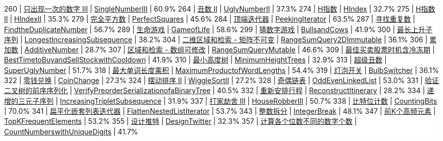 260	|	[只出现一次的数字 III](https://leetcode-cn.com/problems/single-number-iii "SingleNumberIII")	|	[SingleNumberIII](QA/SingleNumberIII.md)	|	60.9%
264	|	[丑数 II](https://leetcode-cn.com/problems/ugly-number-ii "UglyNumberII")	|	[UglyNumberII](QA/UglyNumberII.md)	|	37.3%
274	|	[H指数](https://leetcode-cn.com/problems/h-index "HIndex")	|	[HIndex](QA/HIndex.md)	|	32.7%
275	|	[H指数 II](https://leetcode-cn.com/problems/h-index-ii "HIndexII")	|	[HIndexII](QA/HIndexII.md)	|	35.3%
279	|	[完全平方数](https://leetcode-cn.com/problems/perfect-squares "PerfectSquares")	|	[PerfectSquares](QA/PerfectSquares.md)	|	45.6%
284	|	[顶端迭代器](https://leetcode-cn.com/problems/peeking-iterator "PeekingIterator")	|	[PeekingIterator](QA/PeekingIterator.md)	|	63.5%
287	|	[寻找重复数](https://leetcode-cn.com/problems/find-the-duplicate-number "FindtheDuplicateNumber")	|	[FindtheDuplicateNumber](QA/FindtheDuplicateNumber.md)	|	56.7%
289	|	[生命游戏](https://leetcode-cn.com/problems/game-of-life "GameofLife")	|	[GameofLife](QA/GameofLife.md)	|	58.6%
299	|	[猜数字游戏](https://leetcode-cn.com/problems/bulls-and-cows "BullsandCows")	|	[BullsandCows](QA/BullsandCows.md)	|	41.9%
300	|	[最长上升子序列](https://leetcode-cn.com/problems/longest-increasing-subsequence "LongestIncreasingSubsequence")	|	[LongestIncreasingSubsequence](QA/LongestIncreasingSubsequence.md)	|	38.2%
304	|	[二维区域和检索 - 矩阵不可变](https://leetcode-cn.com/problems/range-sum-query-2d-immutable "RangeSumQuery2DImmutable")	|	[RangeSumQuery2DImmutable](QA/RangeSumQuery2DImmutable.md)	|	36.1%
306	|	[累加数](https://leetcode-cn.com/problems/additive-number "AdditiveNumber")	|	[AdditiveNumber](QA/AdditiveNumber.md)	|	28.7%
307	|	[区域和检索 - 数组可修改](https://leetcode-cn.com/problems/range-sum-query-mutable "RangeSumQueryMutable")	|	[RangeSumQueryMutable](QA/RangeSumQueryMutable.md)	|	46.6%
309	|	[最佳买卖股票时机含冷冻期](https://leetcode-cn.com/problems/best-time-to-buy-and-sell-stock-with-cooldown "BestTimetoBuyandSellStockwithCooldown")	|	[BestTimetoBuyandSellStockwithCooldown](QA/BestTimetoBuyandSellStockwithCooldown.md)	|	41.9%
310	|	[最小高度树](https://leetcode-cn.com/problems/minimum-height-trees "MinimumHeightTrees")	|	[MinimumHeightTrees](QA/MinimumHeightTrees.md)	|	32.9%
313	|	[超级丑数](https://leetcode-cn.com/problems/super-ugly-number "SuperUglyNumber")	|	[SuperUglyNumber](QA/SuperUglyNumber.md)	|	51.7%
318	|	[最大单词长度乘积](https://leetcode-cn.com/problems/maximum-product-of-word-lengths "MaximumProductofWordLengths")	|	[MaximumProductofWordLengths](QA/MaximumProductofWordLengths.md)	|	54.4%
319	|	[灯泡开关](https://leetcode-cn.com/problems/bulb-switcher "BulbSwitcher")	|	[BulbSwitcher](QA/BulbSwitcher.md)	|	36.1%
322	|	[零钱兑换](https://leetcode-cn.com/problems/coin-change "CoinChange")	|	[CoinChange](QA/CoinChange.md)	|	27.3%
324	|	[摆动排序 II](https://leetcode-cn.com/problems/wiggle-sort-ii "WiggleSortII")	|	[WiggleSortII](QA/WiggleSortII.md)	|	27.2%
328	|	[奇偶链表](https://leetcode-cn.com/problems/odd-even-linked-list "OddEvenLinkedList")	|	[OddEvenLinkedList](QA/OddEvenLinkedList.md)	|	53.0%
331	|	[验证二叉树的前序序列化](https://leetcode-cn.com/problems/verify-preorder-serialization-of-a-binary-tree "VerifyPreorderSerializationofaBinaryTree")	|	[VerifyPreorderSerializationofaBinaryTree](QA/VerifyPreorderSerializationofaBinaryTree.md)	|	40.5%
332	|	[重新安排行程](https://leetcode-cn.com/problems/reconstruct-itinerary "ReconstructItinerary")	|	[ReconstructItinerary](QA/ReconstructItinerary.md)	|	28.2%
334	|	[递增的三元子序列](https://leetcode-cn.com/problems/increasing-triplet-subsequence "IncreasingTripletSubsequence")	|	[IncreasingTripletSubsequence](QA/IncreasingTripletSubsequence.md)	|	31.9%
337	|	[打家劫舍 III](https://leetcode-cn.com/problems/house-robber-iii "HouseRobberIII")	|	[HouseRobberIII](QA/HouseRobberIII.md)	|	50.7%
338	|	[比特位计数](https://leetcode-cn.com/problems/counting-bits "CountingBits")	|	[CountingBits](QA/CountingBits.md)	|	70.0%
341	|	[扁平化嵌套列表迭代器](https://leetcode-cn.com/problems/flatten-nested-list-iterator "FlattenNestedListIterator")	|	[FlattenNestedListIterator](QA/FlattenNestedListIterator.md)	|	53.7%
343	|	[整数拆分](https://leetcode-cn.com/problems/integer-break "IntegerBreak")	|	[IntegerBreak](QA/IntegerBreak.md)	|	48.1%
347	|	[前K个高频元素](https://leetcode-cn.com/problems/top-k-frequent-elements "TopKFrequentElements")	|	[TopKFrequentElements](QA/TopKFrequentElements.md)	|	53.2%
355	|	[设计推特](https://leetcode-cn.com/problems/design-twitter "DesignTwitter")	|	[DesignTwitter](QA/DesignTwitter.md)	|	32.3%
357	|	[计算各个位数不同的数字个数](https://leetcode-cn.com/problems/count-numbers-with-unique-digits "CountNumberswithUniqueDigits")	|	[CountNumberswithUniqueDigits](QA/CountNumberswithUniqueDigits.md)	|	41.7%